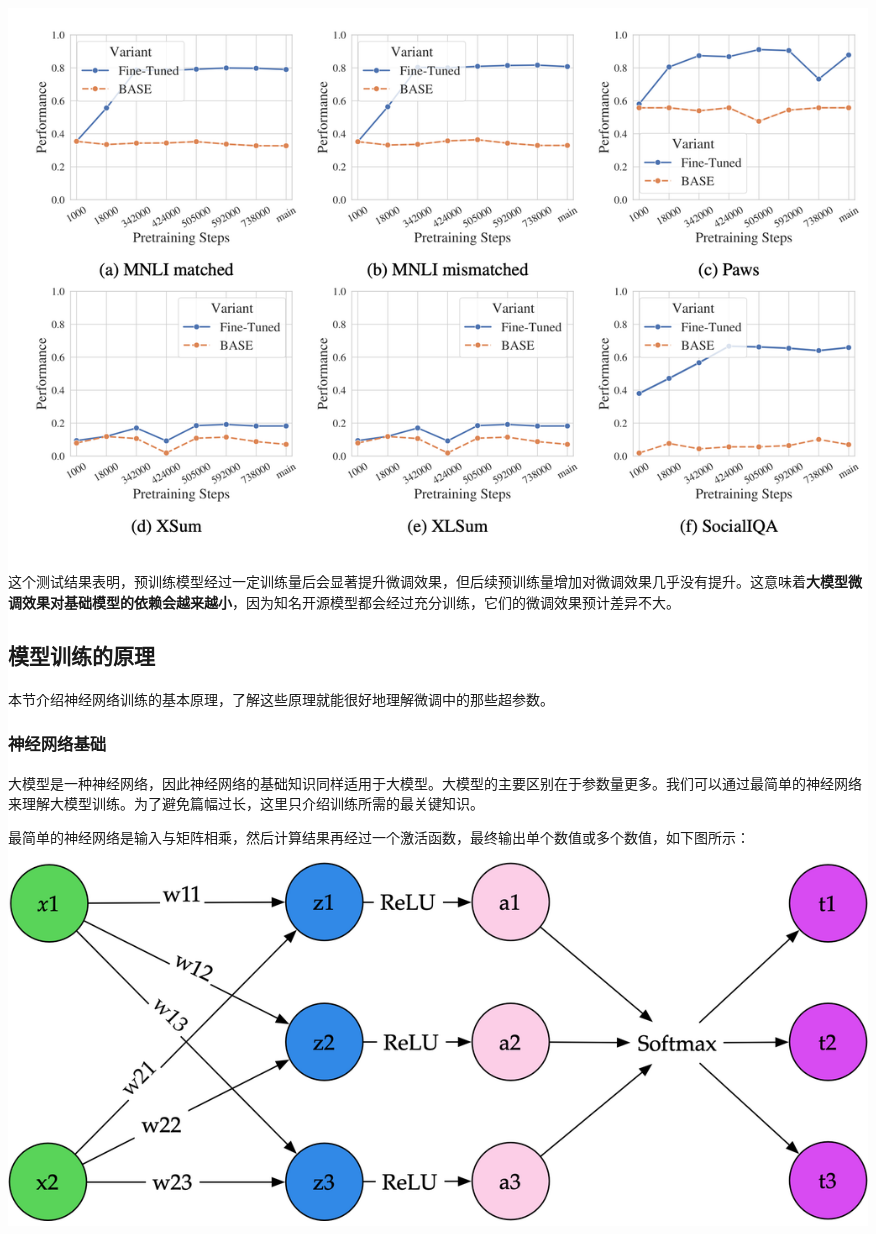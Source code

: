 ![不同预训练量下的微调效果](images/basic/amuro.png)

这个测试结果表明，预训练模型经过一定训练量后会显著提升微调效果，但后续预训练量增加对微调效果几乎没有提升。这意味着**大模型微调效果对基础模型的依赖会越来越小**，因为知名开源模型都会经过充分训练，它们的微调效果预计差异不大。

## 模型训练的原理

本节介绍神经网络训练的基本原理，了解这些原理就能很好地理解微调中的那些超参数。

### 神经网络基础

大模型是一种神经网络，因此神经网络的基础知识同样适用于大模型。大模型的主要区别在于参数量更多。我们可以通过最简单的神经网络来理解大模型训练。为了避免篇幅过长，这里只介绍训练所需的最关键知识。

最简单的神经网络是输入与矩阵相乘，然后计算结果再经过一个激活函数，最终输出单个数值或多个数值，如下图所示：

![最简单的多分类神经网络](images/train/nn.png)
